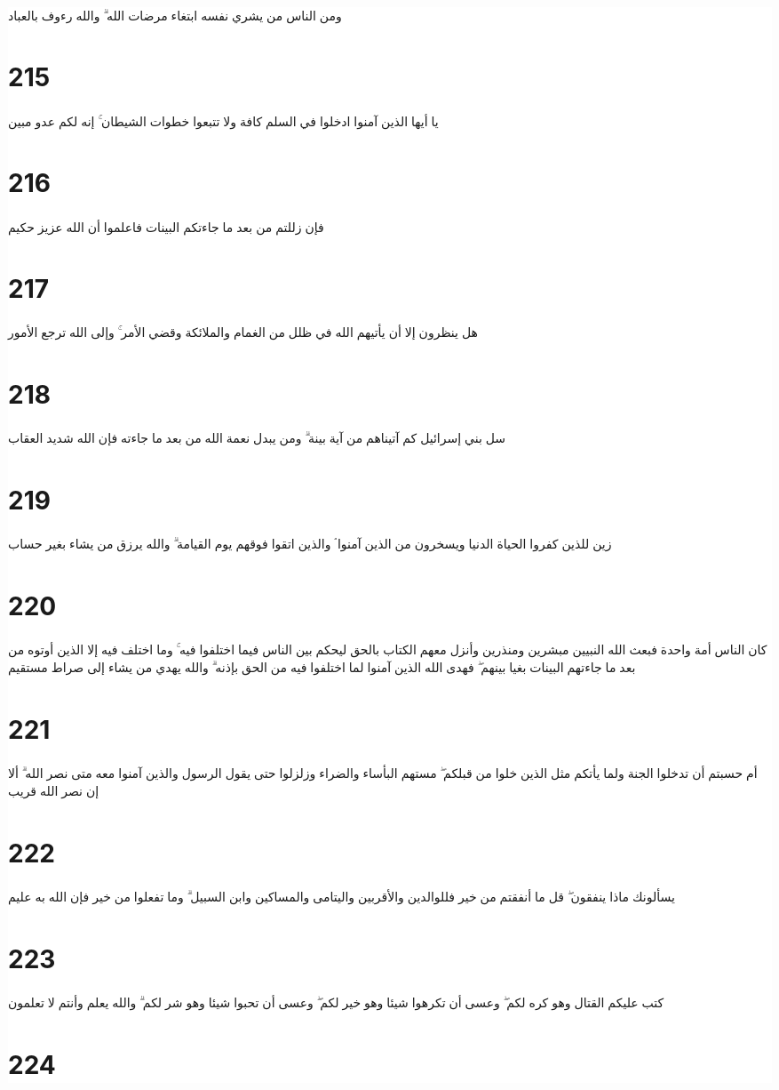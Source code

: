 ومن الناس من يشري نفسه ابتغاء مرضات الله ۗ والله رءوف بالعباد

# 215

يا أيها الذين آمنوا ادخلوا في السلم كافة ولا تتبعوا خطوات الشيطان ۚ إنه لكم عدو مبين

# 216

فإن زللتم من بعد ما جاءتكم البينات فاعلموا أن الله عزيز حكيم

# 217

هل ينظرون إلا أن يأتيهم الله في ظلل من الغمام والملائكة وقضي الأمر ۚ وإلى الله ترجع الأمور

# 218

سل بني إسرائيل كم آتيناهم من آية بينة ۗ ومن يبدل نعمة الله من بعد ما جاءته فإن الله شديد العقاب

# 219

زين للذين كفروا الحياة الدنيا ويسخرون من الذين آمنوا ۘ والذين اتقوا فوقهم يوم القيامة ۗ والله يرزق من يشاء بغير حساب

# 220

كان الناس أمة واحدة فبعث الله النبيين مبشرين ومنذرين وأنزل معهم الكتاب بالحق ليحكم بين الناس فيما اختلفوا فيه ۚ وما اختلف فيه إلا الذين أوتوه من بعد ما جاءتهم البينات بغيا بينهم ۖ فهدى الله الذين آمنوا لما اختلفوا فيه من الحق بإذنه ۗ والله يهدي من يشاء إلى صراط مستقيم

# 221

أم حسبتم أن تدخلوا الجنة ولما يأتكم مثل الذين خلوا من قبلكم ۖ مستهم البأساء والضراء وزلزلوا حتى يقول الرسول والذين آمنوا معه متى نصر الله ۗ ألا إن نصر الله قريب

# 222

يسألونك ماذا ينفقون ۖ قل ما أنفقتم من خير فللوالدين والأقربين واليتامى والمساكين وابن السبيل ۗ وما تفعلوا من خير فإن الله به عليم

# 223

كتب عليكم القتال وهو كره لكم ۖ وعسى أن تكرهوا شيئا وهو خير لكم ۖ وعسى أن تحبوا شيئا وهو شر لكم ۗ والله يعلم وأنتم لا تعلمون

# 224
